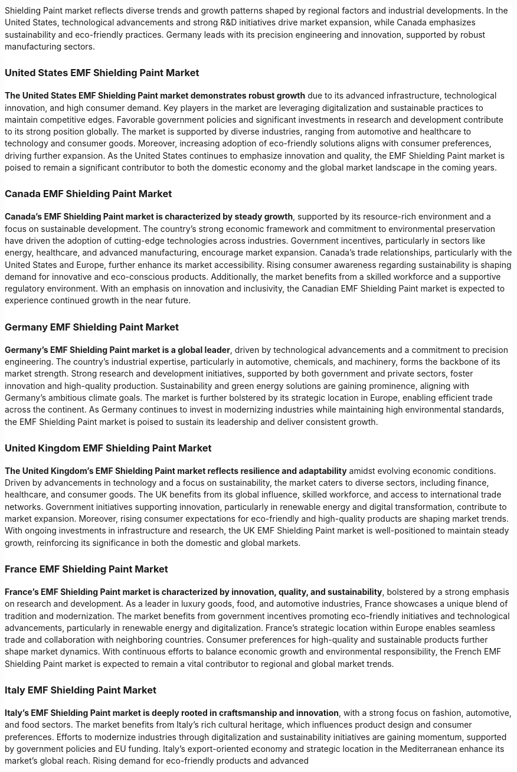 Shielding Paint market reflects diverse trends and growth patterns shaped by regional factors and industrial developments. In the United States, technological advancements and strong R&amp;D initiatives drive market expansion, while Canada emphasizes sustainability and eco-friendly practices. Germany leads with its precision engineering and innovation, supported by robust manufacturing sectors.</span></em></p></blockquote><h3><strong>United States EMF Shielding Paint Market</strong></h3><p><strong>The United States EMF Shielding Paint market demonstrates robust growth</strong> due to its advanced infrastructure, technological innovation, and high consumer demand. Key players in the market are leveraging digitalization and sustainable practices to maintain competitive edges. Favorable government policies and significant investments in research and development contribute to its strong position globally. The market is supported by diverse industries, ranging from automotive and healthcare to technology and consumer goods. Moreover, increasing adoption of eco-friendly solutions aligns with consumer preferences, driving further expansion. As the United States continues to emphasize innovation and quality, the EMF Shielding Paint market is poised to remain a significant contributor to both the domestic economy and the global market landscape in the coming years.</p><h3><strong>Canada EMF Shielding Paint Market</strong></h3><p><strong>Canada&rsquo;s EMF Shielding Paint market is characterized by steady growth</strong>, supported by its resource-rich environment and a focus on sustainable development. The country&rsquo;s strong economic framework and commitment to environmental preservation have driven the adoption of cutting-edge technologies across industries. Government incentives, particularly in sectors like energy, healthcare, and advanced manufacturing, encourage market expansion. Canada&rsquo;s trade relationships, particularly with the United States and Europe, further enhance its market accessibility. Rising consumer awareness regarding sustainability is shaping demand for innovative and eco-conscious products. Additionally, the market benefits from a skilled workforce and a supportive regulatory environment. With an emphasis on innovation and inclusivity, the Canadian EMF Shielding Paint market is expected to experience continued growth in the near future.</p><h3><strong>Germany EMF Shielding Paint Market</strong></h3><p><strong>Germany&rsquo;s EMF Shielding Paint market is a global leader</strong>, driven by technological advancements and a commitment to precision engineering. The country&rsquo;s industrial expertise, particularly in automotive, chemicals, and machinery, forms the backbone of its market strength. Strong research and development initiatives, supported by both government and private sectors, foster innovation and high-quality production. Sustainability and green energy solutions are gaining prominence, aligning with Germany&rsquo;s ambitious climate goals. The market is further bolstered by its strategic location in Europe, enabling efficient trade across the continent. As Germany continues to invest in modernizing industries while maintaining high environmental standards, the EMF Shielding Paint market is poised to sustain its leadership and deliver consistent growth.</p><h3><strong>United Kingdom EMF Shielding Paint Market</strong></h3><p><strong>The United Kingdom&rsquo;s EMF Shielding Paint market reflects resilience and adaptability</strong> amidst evolving economic conditions. Driven by advancements in technology and a focus on sustainability, the market caters to diverse sectors, including finance, healthcare, and consumer goods. The UK benefits from its global influence, skilled workforce, and access to international trade networks. Government initiatives supporting innovation, particularly in renewable energy and digital transformation, contribute to market expansion. Moreover, rising consumer expectations for eco-friendly and high-quality products are shaping market trends. With ongoing investments in infrastructure and research, the UK EMF Shielding Paint market is well-positioned to maintain steady growth, reinforcing its significance in both the domestic and global markets.</p><h3><strong>France EMF Shielding Paint Market</strong></h3><p><strong>France&rsquo;s EMF Shielding Paint market is characterized by innovation, quality, and sustainability</strong>, bolstered by a strong emphasis on research and development. As a leader in luxury goods, food, and automotive industries, France showcases a unique blend of tradition and modernization. The market benefits from government incentives promoting eco-friendly initiatives and technological advancements, particularly in renewable energy and digitalization. France&rsquo;s strategic location within Europe enables seamless trade and collaboration with neighboring countries. Consumer preferences for high-quality and sustainable products further shape market dynamics. With continuous efforts to balance economic growth and environmental responsibility, the French EMF Shielding Paint market is expected to remain a vital contributor to regional and global market trends.</p><h3><strong>Italy EMF Shielding Paint Market</strong></h3><p><strong>Italy&rsquo;s EMF Shielding Paint market is deeply rooted in craftsmanship and innovation</strong>, with a strong focus on fashion, automotive, and food sectors. The market benefits from Italy&rsquo;s rich cultural heritage, which influences product design and consumer preferences. Efforts to modernize industries through digitalization and sustainability initiatives are gaining momentum, supported by government policies and EU funding. Italy&rsquo;s export-oriented economy and strategic location in the Mediterranean enhance its market&rsquo;s global reach. Rising demand for eco-friendly products and advanced